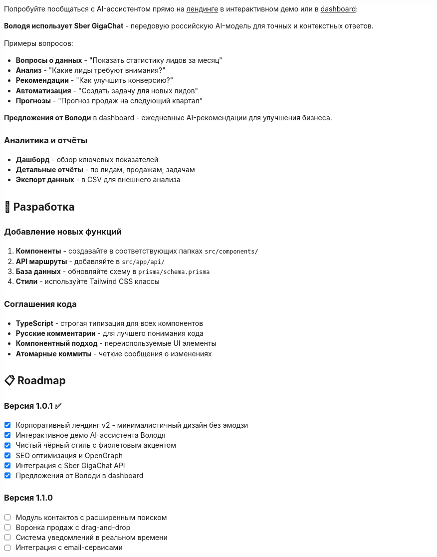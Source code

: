 Попробуйте пообщаться с AI-ассистентом прямо на [лендинге](/) в интерактивном демо или в [dashboard](/dashboard):

**Володя использует Sber GigaChat** - передовую российскую AI-модель для точных и контекстных ответов.

Примеры вопросов:
- **Вопросы о данных** - "Показать статистику лидов за месяц"
- **Анализ** - "Какие лиды требуют внимания?"
- **Рекомендации** - "Как улучшить конверсию?"
- **Автоматизация** - "Создать задачу для новых лидов"
- **Прогнозы** - "Прогноз продаж на следующий квартал"

**Предложения от Володи** в dashboard - ежедневные AI-рекомендации для улучшения бизнеса.

### Аналитика и отчёты

- **Дашборд** - обзор ключевых показателей
- **Детальные отчёты** - по лидам, продажам, задачам
- **Экспорт данных** - в CSV для внешнего анализа

## 🤝 Разработка

### Добавление новых функций

1. **Компоненты** - создавайте в соответствующих папках `src/components/`
2. **API маршруты** - добавляйте в `src/app/api/`
3. **База данных** - обновляйте схему в `prisma/schema.prisma`
4. **Стили** - используйте Tailwind CSS классы

### Соглашения кода

- **TypeScript** - строгая типизация для всех компонентов
- **Русские комментарии** - для лучшего понимания кода
- **Компонентный подход** - переиспользуемые UI элементы
- **Атомарные коммиты** - четкие сообщения о изменениях

## 📋 Roadmap

### Версия 1.0.1 ✅
- [x] Корпоративный лендинг v2 - минималистичный дизайн без эмодзи
- [x] Интерактивное демо AI-ассистента Володя
- [x] Чистый чёрный стиль с фиолетовым акцентом
- [x] SEO оптимизация и OpenGraph
- [x] Интеграция с Sber GigaChat API
- [x] Предложения от Володи в dashboard

### Версия 1.1.0
- [ ] Модуль контактов с расширенным поиском
- [ ] Воронка продаж с drag-and-drop
- [ ] Система уведомлений в реальном времени
- [ ] Интеграция с email-сервисами
